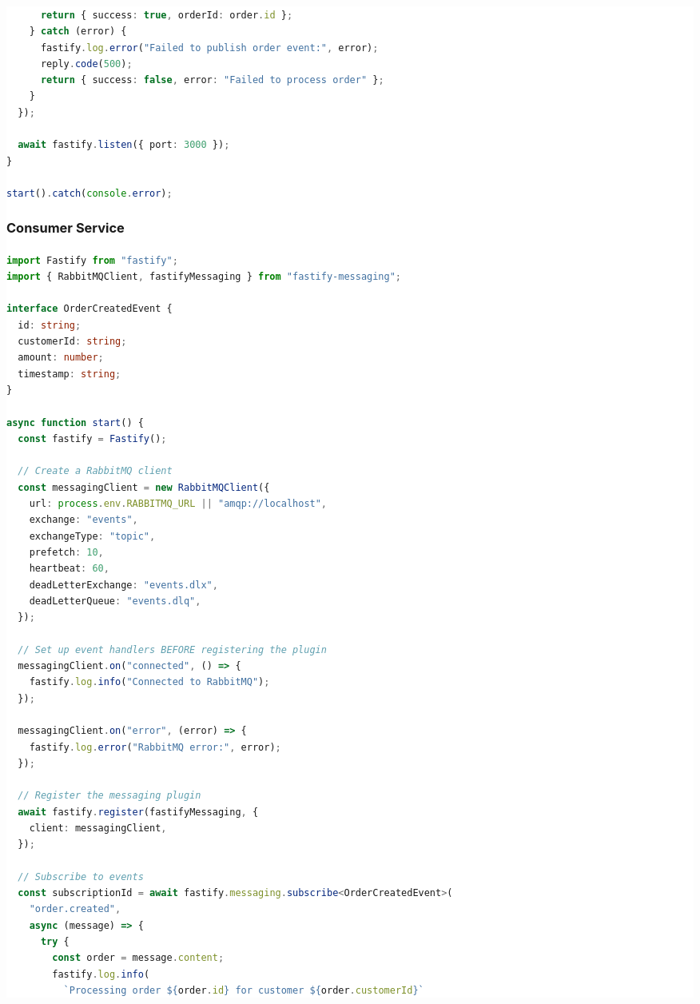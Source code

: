 ```typescript
      return { success: true, orderId: order.id };
    } catch (error) {
      fastify.log.error("Failed to publish order event:", error);
      reply.code(500);
      return { success: false, error: "Failed to process order" };
    }
  });

  await fastify.listen({ port: 3000 });
}

start().catch(console.error);
```

### Consumer Service

```typescript
import Fastify from "fastify";
import { RabbitMQClient, fastifyMessaging } from "fastify-messaging";

interface OrderCreatedEvent {
  id: string;
  customerId: string;
  amount: number;
  timestamp: string;
}

async function start() {
  const fastify = Fastify();

  // Create a RabbitMQ client
  const messagingClient = new RabbitMQClient({
    url: process.env.RABBITMQ_URL || "amqp://localhost",
    exchange: "events",
    exchangeType: "topic",
    prefetch: 10,
    heartbeat: 60,
    deadLetterExchange: "events.dlx",
    deadLetterQueue: "events.dlq",
  });

  // Set up event handlers BEFORE registering the plugin
  messagingClient.on("connected", () => {
    fastify.log.info("Connected to RabbitMQ");
  });

  messagingClient.on("error", (error) => {
    fastify.log.error("RabbitMQ error:", error);
  });

  // Register the messaging plugin
  await fastify.register(fastifyMessaging, {
    client: messagingClient,
  });

  // Subscribe to events
  const subscriptionId = await fastify.messaging.subscribe<OrderCreatedEvent>(
    "order.created",
    async (message) => {
      try {
        const order = message.content;
        fastify.log.info(
          `Processing order ${order.id} for customer ${order.customerId}`
```